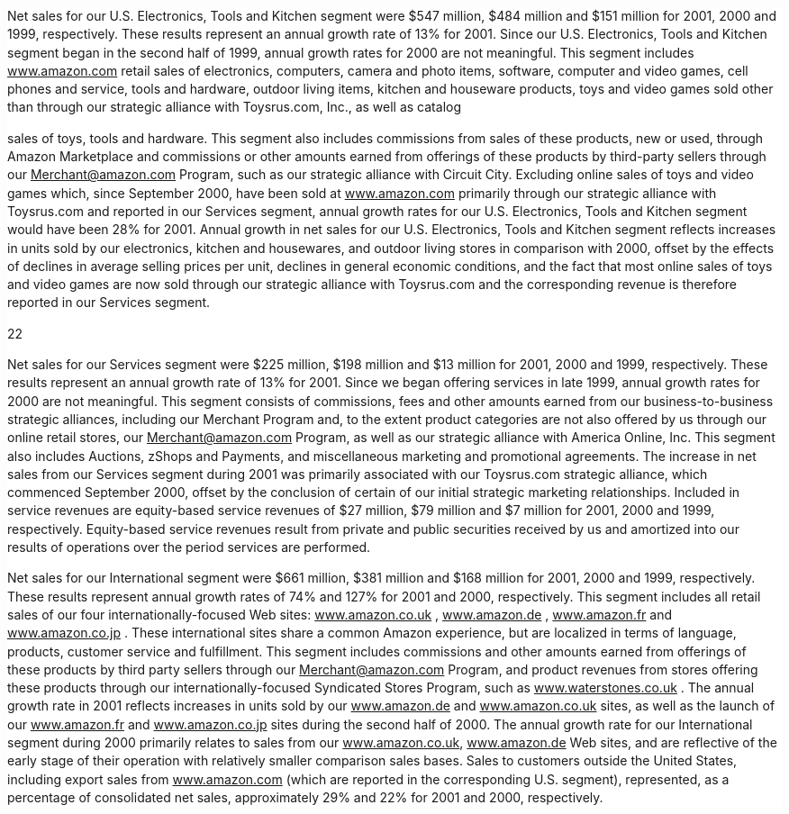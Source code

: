 Net sales for our U.S. Electronics, Tools and Kitchen segment were $547 million, $484 million and $151 million for 2001, 2000 and 1999, respectively. These results represent an annual growth rate of 13% for 2001. Since our U.S. Electronics, Tools and Kitchen segment began in the second half of 1999, annual growth rates for 2000 are not meaningful. This segment includes www.amazon.com retail sales of electronics, computers, camera and photo items, software, computer and video games, cell phones and service, tools and hardware, outdoor living items, kitchen and houseware products, toys and video games sold other than through our strategic alliance with Toysrus.com, Inc., as well as catalog

sales of toys, tools and hardware. This segment also includes commissions from sales of these products, new or used, through Amazon Marketplace and commissions or other amounts earned from offerings of these products by third-party sellers through our Merchant@amazon.com Program, such as our strategic alliance with Circuit City. Excluding online sales of toys and video games which, since September 2000, have been sold at www.amazon.com primarily through our strategic alliance with Toysrus.com and reported in our Services segment, annual growth rates for our U.S. Electronics, Tools and Kitchen segment would have been 28% for 2001. Annual growth in net sales for our U.S. Electronics, Tools and Kitchen segment reflects increases in units sold by our electronics, kitchen and housewares, and outdoor living stores in comparison with 2000, offset by the effects of declines in average selling prices per unit, declines in general economic conditions, and the fact that most online sales of toys and video games are now sold through our strategic alliance with Toysrus.com and the corresponding revenue is therefore reported in our Services segment.

22

Net sales for our Services segment were $225 million, $198 million and $13 million for 2001, 2000 and 1999, respectively. These results represent an annual growth rate of 13% for 2001. Since we began offering services in late 1999, annual growth rates for 2000 are not meaningful. This segment consists of commissions, fees and other amounts earned from our business-to-business strategic alliances, including our Merchant Program and, to the extent product categories are not also offered by us through our online retail stores, our Merchant@amazon.com Program, as well as our strategic alliance with America Online, Inc. This segment also includes Auctions, zShops and Payments, and miscellaneous marketing and promotional agreements. The increase in net sales from our Services segment during 2001 was primarily associated with our Toysrus.com strategic alliance, which commenced September 2000, offset by the conclusion of certain of our initial strategic marketing relationships. Included in service revenues are equity-based service revenues of $27 million, $79 million and $7 million for 2001, 2000 and 1999, respectively. Equity-based service revenues result from private and public securities received by us and amortized into our results of operations over the period services are performed.

Net sales for our International segment were $661 million, $381 million and $168 million for 2001, 2000 and 1999, respectively. These results represent annual growth rates of 74% and 127% for 2001 and 2000, respectively. This segment includes all retail sales of our four internationally-focused Web sites: www.amazon.co.uk , www.amazon.de , www.amazon.fr and www.amazon.co.jp . These international sites share a common Amazon experience, but are localized in terms of language, products, customer service and fulfillment. This segment includes commissions and other amounts earned from offerings of these products by third party sellers through our Merchant@amazon.com Program, and product revenues from stores offering these products through our internationally-focused Syndicated Stores Program, such as www.waterstones.co.uk . The annual growth rate in 2001 reflects increases in units sold by our www.amazon.de and www.amazon.co.uk sites, as well as the launch of our www.amazon.fr and www.amazon.co.jp sites during the second half of 2000. The annual growth rate for our International segment during 2000 primarily relates to sales from our www.amazon.co.uk, www.amazon.de Web sites, and are reflective of the early stage of their operation with relatively smaller comparison sales bases. Sales to customers outside the United States, including export sales from www.amazon.com (which are reported in the corresponding U.S. segment), represented, as a percentage of consolidated net sales, approximately 29% and 22% for 2001 and 2000, respectively.
